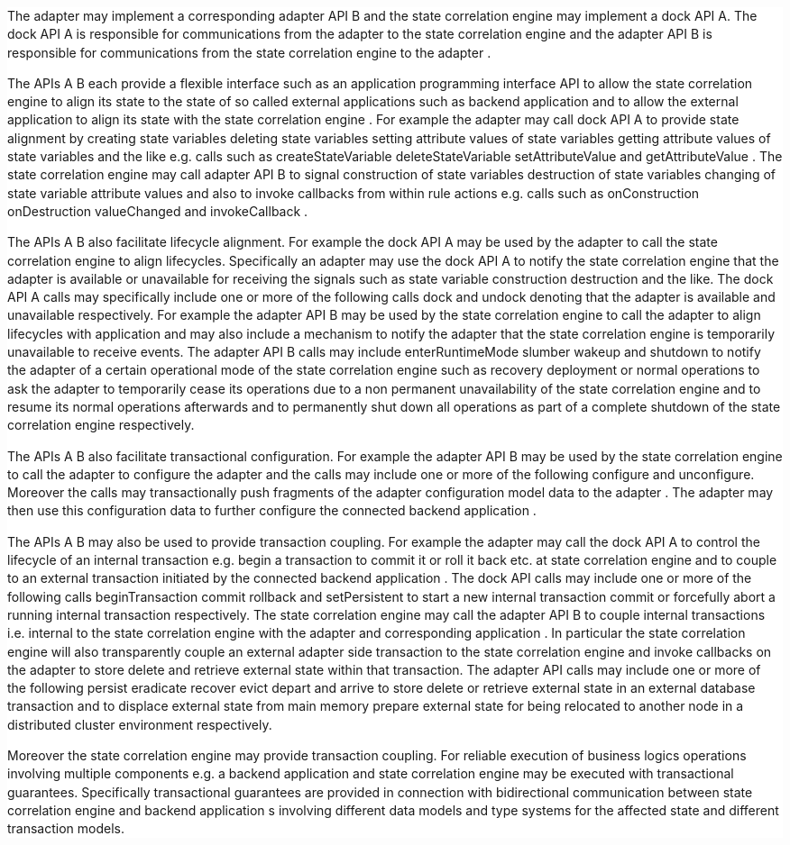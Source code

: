 The adapter may implement a corresponding adapter API B and the state correlation engine may implement a dock API A. The dock API A is responsible for communications from the adapter to the state correlation engine and the adapter API B is responsible for communications from the state correlation engine to the adapter .

The APIs A B each provide a flexible interface such as an application programming interface API to allow the state correlation engine to align its state to the state of so called external applications such as backend application and to allow the external application to align its state with the state correlation engine . For example the adapter may call dock API A to provide state alignment by creating state variables deleting state variables setting attribute values of state variables getting attribute values of state variables and the like e.g. calls such as createStateVariable deleteStateVariable setAttributeValue and getAttributeValue . The state correlation engine may call adapter API B to signal construction of state variables destruction of state variables changing of state variable attribute values and also to invoke callbacks from within rule actions e.g. calls such as onConstruction onDestruction valueChanged and invokeCallback .

The APIs A B also facilitate lifecycle alignment. For example the dock API A may be used by the adapter to call the state correlation engine to align lifecycles. Specifically an adapter may use the dock API A to notify the state correlation engine that the adapter is available or unavailable for receiving the signals such as state variable construction destruction and the like. The dock API A calls may specifically include one or more of the following calls dock and undock denoting that the adapter is available and unavailable respectively. For example the adapter API B may be used by the state correlation engine to call the adapter to align lifecycles with application and may also include a mechanism to notify the adapter that the state correlation engine is temporarily unavailable to receive events. The adapter API B calls may include enterRuntimeMode slumber wakeup and shutdown to notify the adapter of a certain operational mode of the state correlation engine such as recovery deployment or normal operations to ask the adapter to temporarily cease its operations due to a non permanent unavailability of the state correlation engine and to resume its normal operations afterwards and to permanently shut down all operations as part of a complete shutdown of the state correlation engine respectively.

The APIs A B also facilitate transactional configuration. For example the adapter API B may be used by the state correlation engine to call the adapter to configure the adapter and the calls may include one or more of the following configure and unconfigure. Moreover the calls may transactionally push fragments of the adapter configuration model data to the adapter . The adapter may then use this configuration data to further configure the connected backend application .

The APIs A B may also be used to provide transaction coupling. For example the adapter may call the dock API A to control the lifecycle of an internal transaction e.g. begin a transaction to commit it or roll it back etc. at state correlation engine and to couple to an external transaction initiated by the connected backend application . The dock API calls may include one or more of the following calls beginTransaction commit rollback and setPersistent to start a new internal transaction commit or forcefully abort a running internal transaction respectively. The state correlation engine may call the adapter API B to couple internal transactions i.e. internal to the state correlation engine with the adapter and corresponding application . In particular the state correlation engine will also transparently couple an external adapter side transaction to the state correlation engine and invoke callbacks on the adapter to store delete and retrieve external state within that transaction. The adapter API calls may include one or more of the following persist eradicate recover evict depart and arrive to store delete or retrieve external state in an external database transaction and to displace external state from main memory prepare external state for being relocated to another node in a distributed cluster environment respectively.

Moreover the state correlation engine may provide transaction coupling. For reliable execution of business logics operations involving multiple components e.g. a backend application and state correlation engine may be executed with transactional guarantees. Specifically transactional guarantees are provided in connection with bidirectional communication between state correlation engine and backend application s involving different data models and type systems for the affected state and different transaction models.
